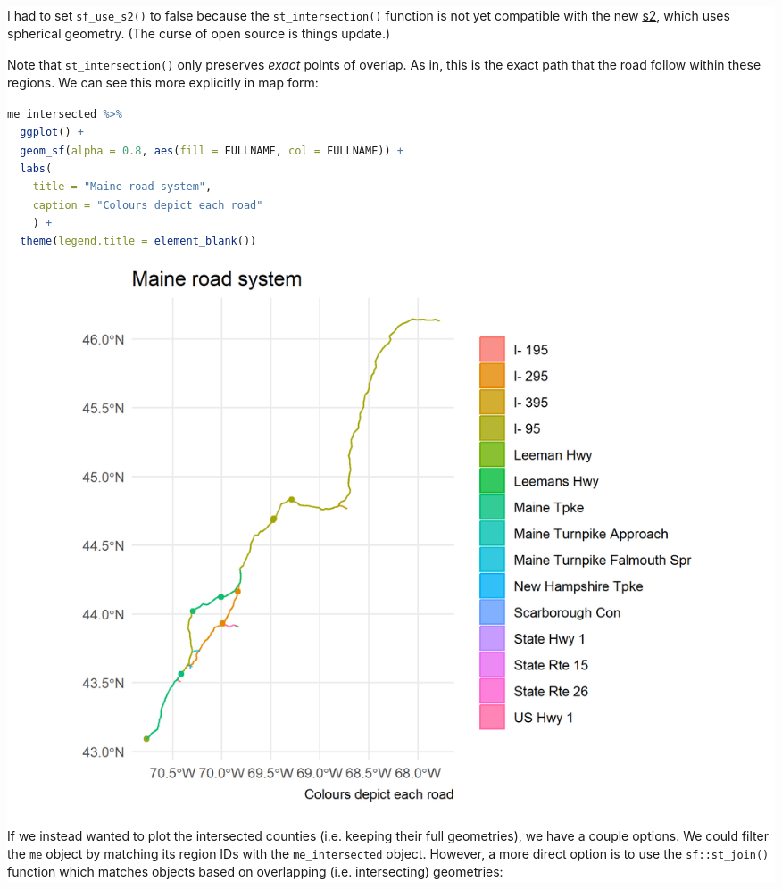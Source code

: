 I had to set `sf_use_s2()` to false because the `st_intersection()` function is not yet compatible with the new [s2](https://r-spatial.org/r/2020/06/17/s2.html#sf-10-goodbye-flat-earth-welcome-s2-spherical-geometry), which uses spherical geometry. (The curse of open source is things update.)

Note that `st_intersection()` only preserves *exact* points of overlap. As in, this is the exact path that the road follow within these regions. We can see this more explicitly in map form:


```r
me_intersected %>%
  ggplot() + 
  geom_sf(alpha = 0.8, aes(fill = FULLNAME, col = FULLNAME)) + 
  labs(
    title = "Maine road system",
    caption = "Colours depict each road"
    ) +
  theme(legend.title = element_blank())
```

![](08-spatial_files/figure-html/me_intersected_plot-1.png)

If we instead wanted to plot the intersected counties (i.e. keeping their full geometries), we have a couple options. We could filter the `me` object by matching its region IDs with the `me_intersected` object. However, a more direct option is to use the `sf::st_join()` function which matches objects based on overlapping (i.e. intersecting) geometries:
